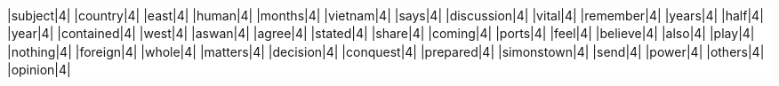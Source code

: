 |subject|4|
|country|4|
|east|4|
|human|4|
|months|4|
|vietnam|4|
|says|4|
|discussion|4|
|vital|4|
|remember|4|
|years|4|
|half|4|
|year|4|
|contained|4|
|west|4|
|aswan|4|
|agree|4|
|stated|4|
|share|4|
|coming|4|
|ports|4|
|feel|4|
|believe|4|
|also|4|
|play|4|
|nothing|4|
|foreign|4|
|whole|4|
|matters|4|
|decision|4|
|conquest|4|
|prepared|4|
|simonstown|4|
|send|4|
|power|4|
|others|4|
|opinion|4|